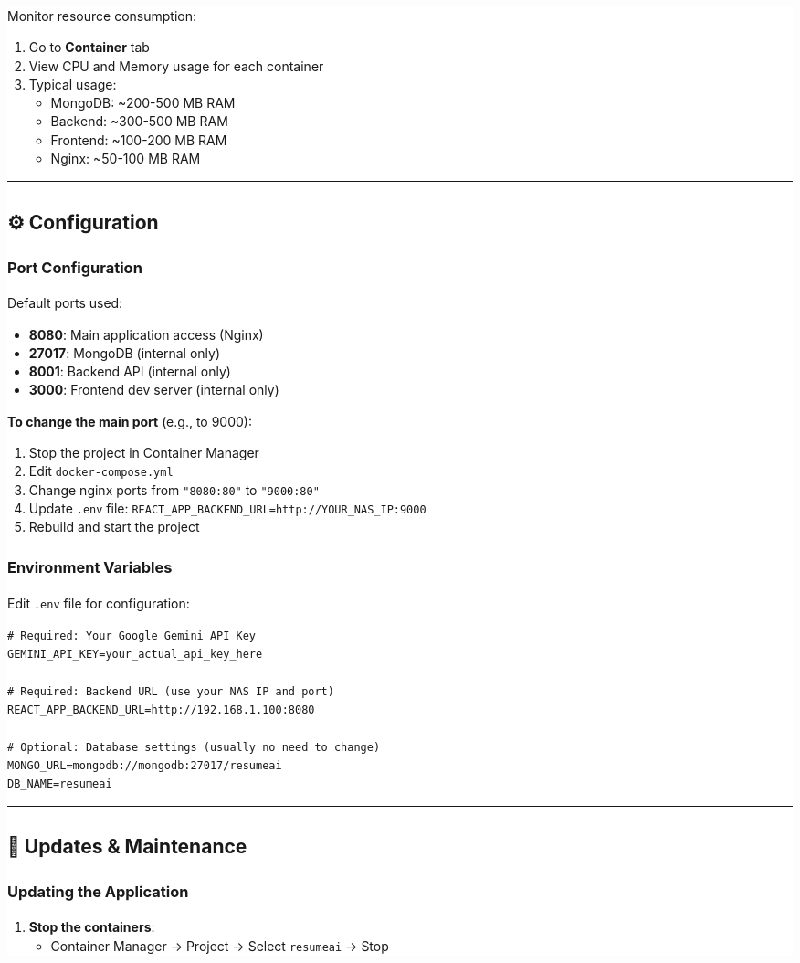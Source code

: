 Monitor resource consumption:
1. Go to **Container** tab
2. View CPU and Memory usage for each container
3. Typical usage:
   - MongoDB: ~200-500 MB RAM
   - Backend: ~300-500 MB RAM
   - Frontend: ~100-200 MB RAM
   - Nginx: ~50-100 MB RAM

---

## ⚙️ Configuration

### Port Configuration

Default ports used:
- **8080**: Main application access (Nginx)
- **27017**: MongoDB (internal only)
- **8001**: Backend API (internal only)
- **3000**: Frontend dev server (internal only)

**To change the main port** (e.g., to 9000):
1. Stop the project in Container Manager
2. Edit `docker-compose.yml`
3. Change nginx ports from `"8080:80"` to `"9000:80"`
4. Update `.env` file: `REACT_APP_BACKEND_URL=http://YOUR_NAS_IP:9000`
5. Rebuild and start the project

### Environment Variables

Edit `.env` file for configuration:

```env
# Required: Your Google Gemini API Key
GEMINI_API_KEY=your_actual_api_key_here

# Required: Backend URL (use your NAS IP and port)
REACT_APP_BACKEND_URL=http://192.168.1.100:8080

# Optional: Database settings (usually no need to change)
MONGO_URL=mongodb://mongodb:27017/resumeai
DB_NAME=resumeai
```

---

## 🔄 Updates & Maintenance

### Updating the Application

1. **Stop the containers**:
   - Container Manager → Project → Select `resumeai` → Stop

